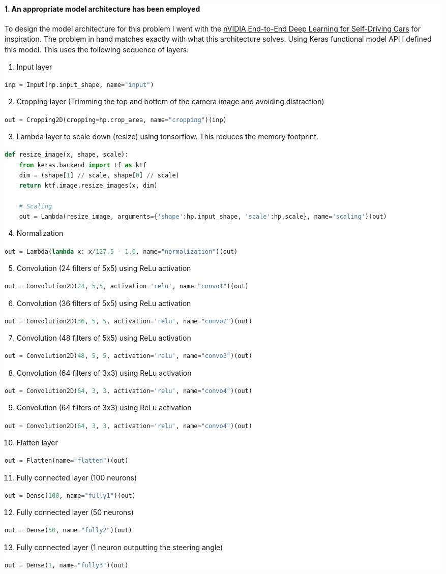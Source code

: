 #### 1. An appropriate model architecture has been employed
To design the model architecture for this problem I went with the [nVIDIA End-to-End Deep Learning for Self-Driving Cars](https://devblogs.nvidia.com/parallelforall/deep-learning-self-driving-cars/) for inspiration.
The problem in hand matches exactly with what this architecture solves. Using Keras functional model API I defined this model. This uses the following sequence of layers:

1. Input layer
```python
inp = Input(hp.input_shape, name="input")
```	 
2. Cropping layer (Trimming the top and bottom of the camera image and avoiding distraction)
```python
out = Cropping2D(cropping=hp.crop_area, name="cropping")(inp)
```	 
3. Lambda layer to scale down (resize) using tensorflow. This reduces the memory footprint.
```python
def resize_image(x, shape, scale):
    from keras.backend import tf as ktf
    dim = (shape[1] // scale, shape[0] // scale)
    return ktf.image.resize_images(x, dim)

    # Scaling
    out = Lambda(resize_image, arguments={'shape':hp.input_shape, 'scale':hp.scale}, name='scaling')(out)
```	
4. Normalization 
```python
out = Lambda(lambda x: x/127.5 - 1.0, name="normalization")(out)
```	 
5. Convolution (24 filters of 5x5) using ReLu activation
```python
out = Convolution2D(24, 5,5, activation='relu', name="convo1")(out)
```	 
6. Convolution (36 filters of 5x5) using ReLu activation
```python
out = Convolution2D(36, 5, 5, activation='relu', name="convo2")(out)
```	 
7. Convolution (48 filters of 5x5) using ReLu activation
```python
out = Convolution2D(48, 5, 5, activation='relu', name="convo3")(out)
```	 
8. Convolution (64 filters of 3x3) using ReLu activation
```python
out = Convolution2D(64, 3, 3, activation='relu', name="convo4")(out)
```	 
9. Convolution (64 filters of 3x3) using ReLu activation
```python
out = Convolution2D(64, 3, 3, activation='relu', name="convo4")(out)
```	 
10. Flatten layer
```python
out = Flatten(name="flatten")(out)
```	 
11. Fully connected layer (100 neurons)
```python
out = Dense(100, name="fully1")(out)
```	 
12. Fully connected layer (50 neurons)
```python
out = Dense(50, name="fully2")(out)
```	 
13. Fully connected layer (1 neuron outputting the steering angle)
```python
out = Dense(1, name="fully3")(out)
```	 

